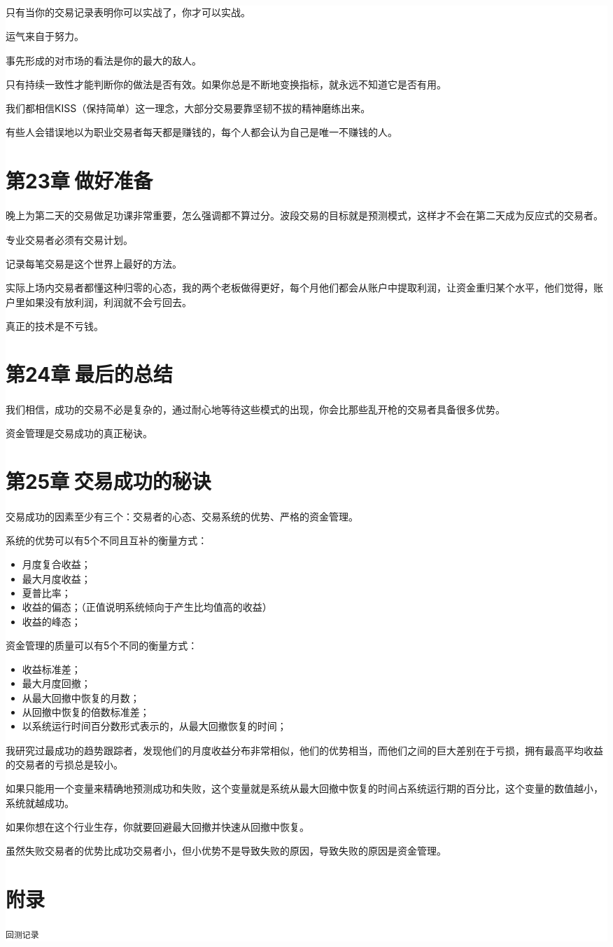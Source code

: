 只有当你的交易记录表明你可以实战了，你才可以实战。

运气来自于努力。

事先形成的对市场的看法是你的最大的敌人。

只有持续一致性才能判断你的做法是否有效。如果你总是不断地变换指标，就永远不知道它是否有用。

我们都相信KISS（保持简单）这一理念，大部分交易要靠坚韧不拔的精神磨练出来。

有些人会错误地以为职业交易者每天都是赚钱的，每个人都会认为自己是唯一不赚钱的人。


# 第23章 做好准备
晚上为第二天的交易做足功课非常重要，怎么强调都不算过分。波段交易的目标就是预测模式，这样才不会在第二天成为反应式的交易者。

专业交易者必须有交易计划。

记录每笔交易是这个世界上最好的方法。

实际上场内交易者都懂这种归零的心态，我的两个老板做得更好，每个月他们都会从账户中提取利润，让资金重归某个水平，他们觉得，账户里如果没有放利润，利润就不会亏回去。

真正的技术是不亏钱。


# 第24章 最后的总结
我们相信，成功的交易不必是复杂的，通过耐心地等待这些模式的出现，你会比那些乱开枪的交易者具备很多优势。

资金管理是交易成功的真正秘诀。


# 第25章 交易成功的秘诀
交易成功的因素至少有三个：交易者的心态、交易系统的优势、严格的资金管理。

系统的优势可以有5个不同且互补的衡量方式：
* 月度复合收益；
* 最大月度收益；
* 夏普比率；
* 收益的偏态；（正值说明系统倾向于产生比均值高的收益）
* 收益的峰态；

资金管理的质量可以有5个不同的衡量方式：
* 收益标准差；
* 最大月度回撤；
* 从最大回撤中恢复的月数；
* 从回撤中恢复的倍数标准差；
* 以系统运行时间百分数形式表示的，从最大回撤恢复的时间；

我研究过最成功的趋势跟踪者，发现他们的月度收益分布非常相似，他们的优势相当，而他们之间的巨大差别在于亏损，拥有最高平均收益的交易者的亏损总是较小。

如果只能用一个变量来精确地预测成功和失败，这个变量就是系统从最大回撤中恢复的时间占系统运行期的百分比，这个变量的数值越小，系统就越成功。

如果你想在这个行业生存，你就要回避最大回撤并快速从回撤中恢复。

虽然失败交易者的优势比成功交易者小，但小优势不是导致失败的原因，导致失败的原因是资金管理。


# 附录
```
回测记录
```


